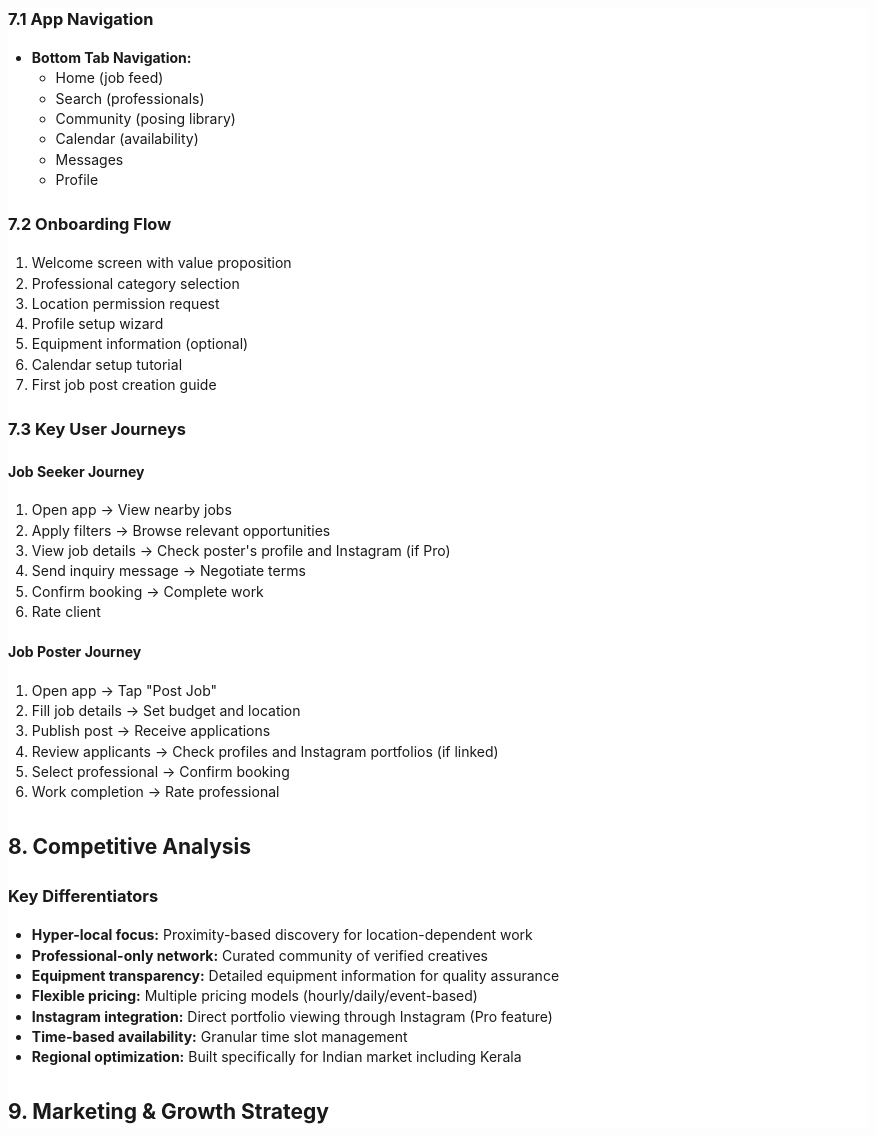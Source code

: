 ### 7.1 App Navigation
- **Bottom Tab Navigation:**
  - Home (job feed)
  - Search (professionals)
  - Community (posing library)
  - Calendar (availability)
  - Messages
  - Profile

### 7.2 Onboarding Flow
1. Welcome screen with value proposition
2. Professional category selection
3. Location permission request
4. Profile setup wizard
5. Equipment information (optional)
6. Calendar setup tutorial
7. First job post creation guide

### 7.3 Key User Journeys

#### Job Seeker Journey
1. Open app → View nearby jobs
2. Apply filters → Browse relevant opportunities
3. View job details → Check poster's profile and Instagram (if Pro)
4. Send inquiry message → Negotiate terms
5. Confirm booking → Complete work
6. Rate client

#### Job Poster Journey
1. Open app → Tap "Post Job"
2. Fill job details → Set budget and location
3. Publish post → Receive applications
4. Review applicants → Check profiles and Instagram portfolios (if linked)
5. Select professional → Confirm booking
6. Work completion → Rate professional

## 8. Competitive Analysis

### Key Differentiators
- **Hyper-local focus:** Proximity-based discovery for location-dependent work
- **Professional-only network:** Curated community of verified creatives
- **Equipment transparency:** Detailed equipment information for quality assurance
- **Flexible pricing:** Multiple pricing models (hourly/daily/event-based)
- **Instagram integration:** Direct portfolio viewing through Instagram (Pro feature)
- **Time-based availability:** Granular time slot management
- **Regional optimization:** Built specifically for Indian market including Kerala

## 9. Marketing & Growth Strategy
